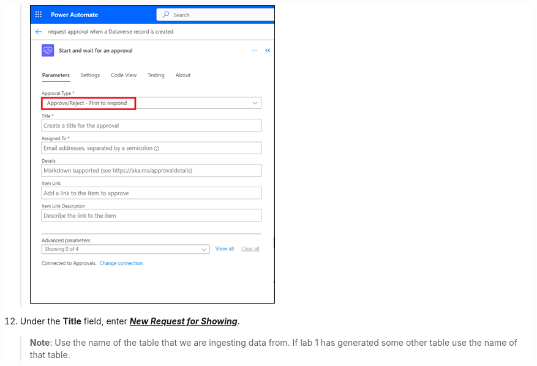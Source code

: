 > ![Screenshot](./media/image11.png)

12. Under the **Title** field, enter [***New Request for
    Showing***](urn:gd:lg:a:send-vm-keys).

> **Note**: Use the name of the table that we are ingesting data from.
> If lab 1 has generated some other table use the name of that table.
>